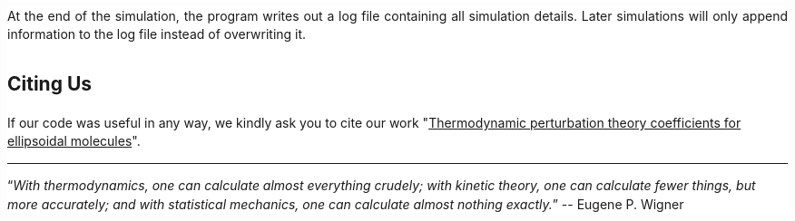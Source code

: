 </p>

<p align="justify">
At the end of the simulation, the program writes out a log file containing all simulation details. Later simulations will only append information to the log file instead of
 overwriting it.
</p>

## Citing Us
If our code was useful in any way, we kindly ask you to cite our work "<a href="https://doi.org/10.1016/j.fluid.2021.113209">Thermodynamic perturbation theory coefficients for ellipsoidal molecules</a>".

---

“<i>With thermodynamics, one can calculate almost everything crudely; with kinetic theory, one can calculate fewer things, but more accurately; and with statistical mechanics, one can calculate almost nothing exactly.</i>” -- Eugene P. Wigner
